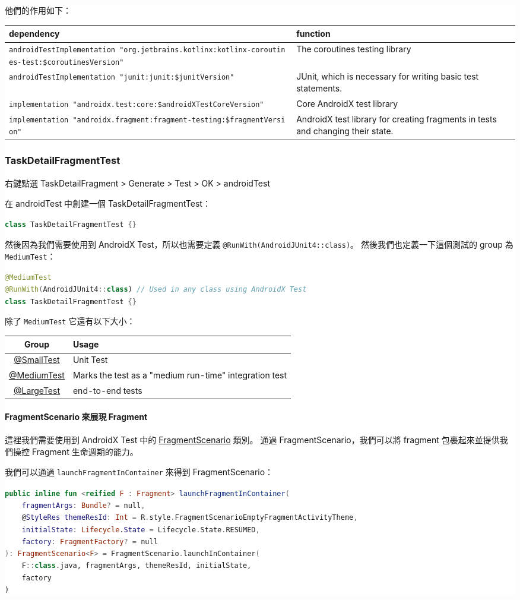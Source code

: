 他們的作用如下：

| dependency                                                                                     | function                                                                        |
| :--------------------------------------------------------------------------------------------- | :------------------------------------------------------------------------------ |
| `androidTestImplementation "org.jetbrains.kotlinx:kotlinx-coroutines-test:$coroutinesVersion"` | The coroutines testing library                                                  |
| `androidTestImplementation "junit:junit:$junitVersion"`                                        | JUnit, which is necessary for writing basic test statements.                    |
| `implementation "androidx.test:core:$androidXTestCoreVersion"`                                 | Core AndroidX test library                                                      |
| `implementation "androidx.fragment:fragment-testing:$fragmentVersion"`                         | AndroidX test library for creating fragments in tests and changing their state. |

### TaskDetailFragmentTest

右鍵點選 TaskDetailFragment \> Generate \> Test \> OK \> androidTest

在 androidTest 中創建一個 TaskDetailFragmentTest：

```kotlin
class TaskDetailFragmentTest {}
```

然後因為我們需要使用到 AndroidX Test，所以也需要定義 `@RunWith(AndroidJUnit4::class)`。 然後我們也定義一下這個測試的 group 為 `MediumTest`：

```kotlin
@MediumTest
@RunWith(AndroidJUnit4::class) // Used in any class using AndroidX Test
class TaskDetailFragmentTest {}
```

除了 `MediumTest` 它還有以下大小：

|                                          Group                                          | Usage                                                  |
| :-------------------------------------------------------------------------------------: | :----------------------------------------------------- |
|  [@SmallTest](https://developer.android.com/reference/androidx/test/filters/SmallTest)  | Unit Test                                              |
| [@MediumTest](https://developer.android.com/reference/androidx/test/filters/MediumTest) | Marks the test as a "medium run-time" integration test |
|  [@LargeTest](https://developer.android.com/reference/androidx/test/filters/LargeTest)  | end-to-end tests                                       |

#### FragmentScenario 來展現 Fragment

這裡我們需要使用到 AndroidX Test 中的 [FragmentScenario](https://developer.android.com/reference/kotlin/androidx/fragment/app/testing/FragmentScenario.html) 類別。 通過 FragmentScenario，我們可以將 fragment 包裹起來並提供我們操控 Fragment 生命週期的能力。

我們可以通過 `launchFragmentInContainer` 來得到 FragmentScenario：

```kotlin
public inline fun <reified F : Fragment> launchFragmentInContainer(
    fragmentArgs: Bundle? = null,
    @StyleRes themeResId: Int = R.style.FragmentScenarioEmptyFragmentActivityTheme,
    initialState: Lifecycle.State = Lifecycle.State.RESUMED,
    factory: FragmentFactory? = null
): FragmentScenario<F> = FragmentScenario.launchInContainer(
    F::class.java, fragmentArgs, themeResId, initialState,
    factory
)
```

